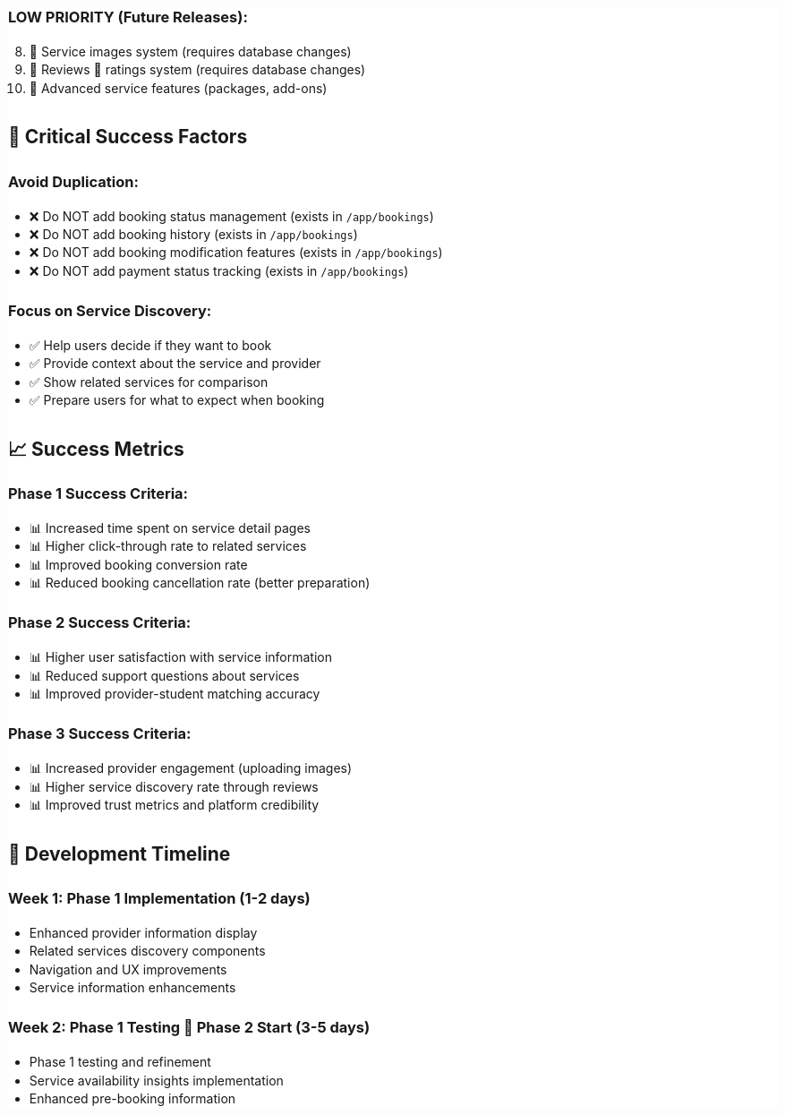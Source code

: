 ### **LOW PRIORITY (Future Releases)**:
8. 🔄 Service images system (requires database changes)
9. 🔄 Reviews  ratings system (requires database changes)
10. 🔄 Advanced service features (packages, add-ons)

## 🚨 Critical Success Factors

### **Avoid Duplication**:
- ❌ Do NOT add booking status management (exists in `/app/bookings`)
- ❌ Do NOT add booking history (exists in `/app/bookings`)
- ❌ Do NOT add booking modification features (exists in `/app/bookings`)
- ❌ Do NOT add payment status tracking (exists in `/app/bookings`)

### **Focus on Service Discovery**:
- ✅ Help users decide if they want to book
- ✅ Provide context about the service and provider
- ✅ Show related services for comparison
- ✅ Prepare users for what to expect when booking

## 📈 Success Metrics

### **Phase 1 Success Criteria**:
- 📊 Increased time spent on service detail pages
- 📊 Higher click-through rate to related services
- 📊 Improved booking conversion rate
- 📊 Reduced booking cancellation rate (better preparation)

### **Phase 2 Success Criteria**:
- 📊 Higher user satisfaction with service information
- 📊 Reduced support questions about services
- 📊 Improved provider-student matching accuracy

### **Phase 3 Success Criteria**:
- 📊 Increased provider engagement (uploading images)
- 📊 Higher service discovery rate through reviews
- 📊 Improved trust metrics and platform credibility

## 🔄 Development Timeline

### **Week 1**: Phase 1 Implementation (1-2 days)
- Enhanced provider information display
- Related services discovery components
- Navigation and UX improvements
- Service information enhancements

### **Week 2**: Phase 1 Testing  Phase 2 Start (3-5 days)
- Phase 1 testing and refinement
- Service availability insights implementation
- Enhanced pre-booking information

